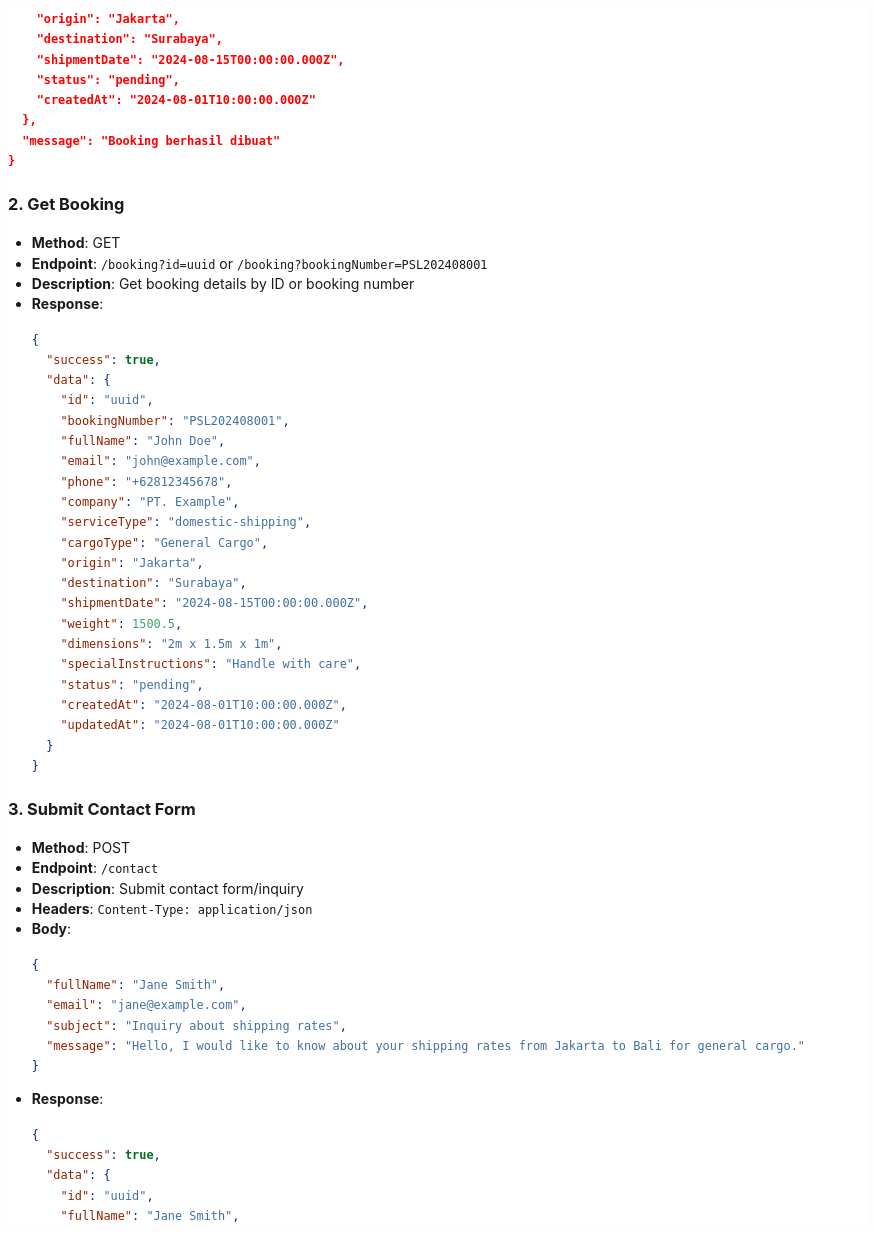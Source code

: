   ```json
      "origin": "Jakarta",
      "destination": "Surabaya",
      "shipmentDate": "2024-08-15T00:00:00.000Z",
      "status": "pending",
      "createdAt": "2024-08-01T10:00:00.000Z"
    },
    "message": "Booking berhasil dibuat"
  }
  ```

### 2. Get Booking

- **Method**: GET
- **Endpoint**: `/booking?id=uuid` or `/booking?bookingNumber=PSL202408001`
- **Description**: Get booking details by ID or booking number
- **Response**:
  ```json
  {
    "success": true,
    "data": {
      "id": "uuid",
      "bookingNumber": "PSL202408001",
      "fullName": "John Doe",
      "email": "john@example.com",
      "phone": "+62812345678",
      "company": "PT. Example",
      "serviceType": "domestic-shipping",
      "cargoType": "General Cargo",
      "origin": "Jakarta",
      "destination": "Surabaya",
      "shipmentDate": "2024-08-15T00:00:00.000Z",
      "weight": 1500.5,
      "dimensions": "2m x 1.5m x 1m",
      "specialInstructions": "Handle with care",
      "status": "pending",
      "createdAt": "2024-08-01T10:00:00.000Z",
      "updatedAt": "2024-08-01T10:00:00.000Z"
    }
  }
  ```

### 3. Submit Contact Form

- **Method**: POST
- **Endpoint**: `/contact`
- **Description**: Submit contact form/inquiry
- **Headers**: `Content-Type: application/json`
- **Body**:
  ```json
  {
    "fullName": "Jane Smith",
    "email": "jane@example.com",
    "subject": "Inquiry about shipping rates",
    "message": "Hello, I would like to know about your shipping rates from Jakarta to Bali for general cargo."
  }
  ```
- **Response**:
  ```json
  {
    "success": true,
    "data": {
      "id": "uuid",
      "fullName": "Jane Smith",
  ```
